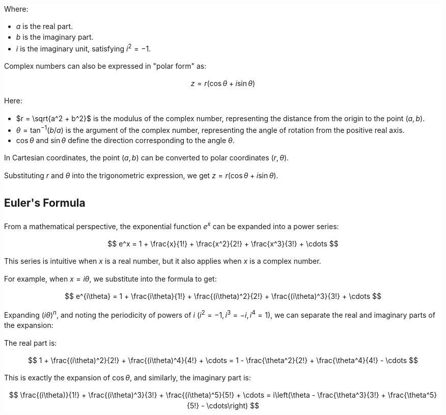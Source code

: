 Where:

- $a$ is the real part.
- $b$ is the imaginary part.
- $i$ is the imaginary unit, satisfying $i^2 = -1$.

Complex numbers can also be expressed in "polar form" as:

$$
z = r(\cos\theta + i\sin\theta)
$$

Here:

- $r = \sqrt{a^2 + b^2}$ is the modulus of the complex number, representing the distance from the origin to the point $(a, b)$.
- $\theta = \tan^{-1}(b/a)$ is the argument of the complex number, representing the angle of rotation from the positive real axis.
- $\cos\theta$ and $\sin\theta$ define the direction corresponding to the angle $\theta$.

In Cartesian coordinates, the point $(a, b)$ can be converted to polar coordinates $(r, \theta)$.

Substituting $r$ and $\theta$ into the trigonometric expression, we get $z = r(\cos\theta + i\sin\theta)$.

## Euler's Formula

From a mathematical perspective, the exponential function $e^x$ can be expanded into a power series:

$$
e^x = 1 + \frac{x}{1!} + \frac{x^2}{2!} + \frac{x^3}{3!} + \cdots
$$

This series is intuitive when $x$ is a real number, but it also applies when $x$ is a complex number.

For example, when $x = i\theta$, we substitute into the formula to get:

$$
e^{i\theta} = 1 + \frac{i\theta}{1!} + \frac{(i\theta)^2}{2!} + \frac{(i\theta)^3}{3!} + \cdots
$$

Expanding $(i\theta)^n$, and noting the periodicity of powers of $i$ ($i^2 = -1, i^3 = -i, i^4 = 1$), we can separate the real and imaginary parts of the expansion:

The real part is:

$$
1 + \frac{(i\theta)^2}{2!} + \frac{(i\theta)^4}{4!} + \cdots = 1 - \frac{\theta^2}{2!} + \frac{\theta^4}{4!} - \cdots
$$

This is exactly the expansion of $\cos\theta$, and similarly, the imaginary part is:

$$
\frac{(i\theta)}{1!} + \frac{(i\theta)^3}{3!} + \frac{(i\theta)^5}{5!} + \cdots = i\left(\theta - \frac{\theta^3}{3!} + \frac{\theta^5}{5!} - \cdots\right)
$$

